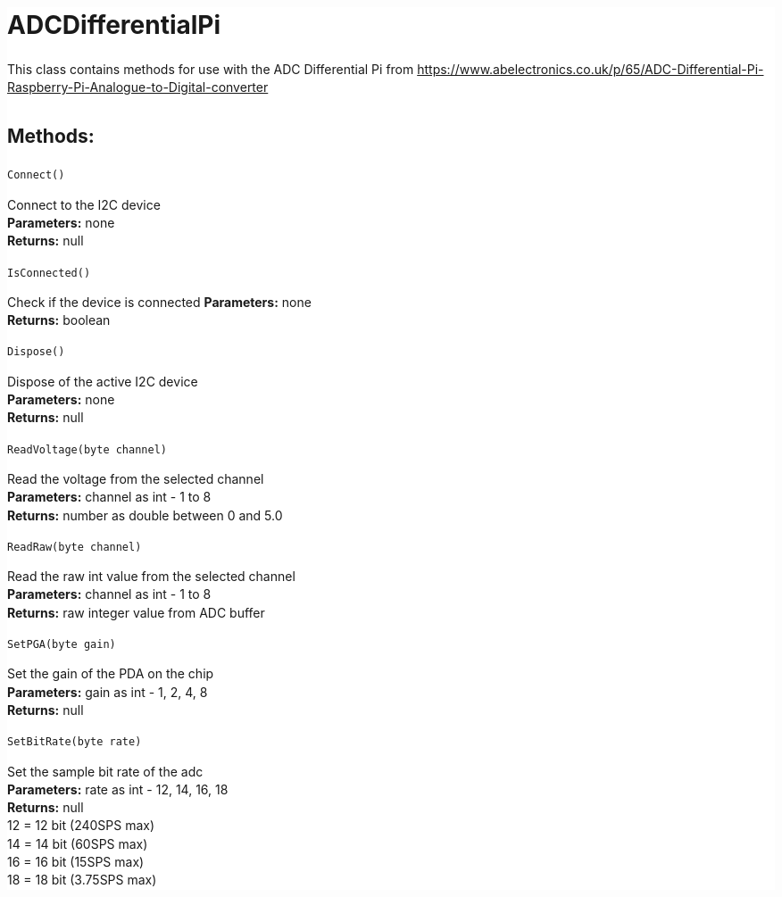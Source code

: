 
# ADCDifferentialPi
This class contains methods for use with the ADC Differential Pi from https://www.abelectronics.co.uk/p/65/ADC-Differential-Pi-Raspberry-Pi-Analogue-to-Digital-converter

## Methods:
```
Connect() 
```
Connect to the I2C device  
**Parameters:** none  
**Returns:** null  

```
IsConnected() 
```
Check if the device is connected
**Parameters:** none  
**Returns:** boolean  

```
Dispose() 
```
Dispose of the active I2C device  
**Parameters:** none  
**Returns:** null  

```
ReadVoltage(byte channel)
```
Read the voltage from the selected channel  
**Parameters:** channel as int - 1 to 8  
**Returns:** number as double between 0 and 5.0  

```
ReadRaw(byte channel)
```
Read the raw int value from the selected channel  
**Parameters:** channel as int - 1 to 8  
**Returns:** raw integer value from ADC buffer  

```
SetPGA(byte gain)
```
Set the gain of the PDA on the chip  
**Parameters:** gain as int -  1, 2, 4, 8  
**Returns:** null

```
SetBitRate(byte rate)
```
Set the sample bit rate of the adc  
**Parameters:** rate as int -  12, 14, 16, 18  
**Returns:** null  
12 = 12 bit (240SPS max)  
14 = 14 bit (60SPS max)  
16 = 16 bit (15SPS max)  
18 = 18 bit (3.75SPS max)  
